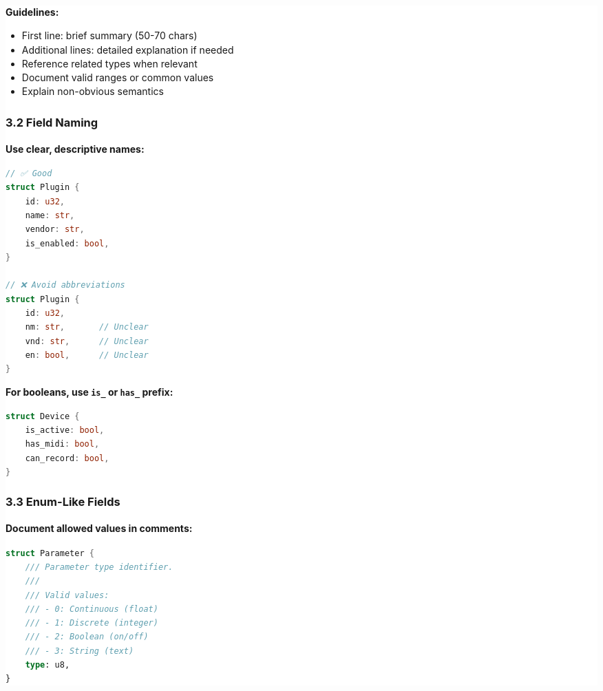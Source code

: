 
**Guidelines:**
- First line: brief summary (50-70 chars)
- Additional lines: detailed explanation if needed
- Reference related types when relevant
- Document valid ranges or common values
- Explain non-obvious semantics

### 3.2 Field Naming

**Use clear, descriptive names:**

```rust
// ✅ Good
struct Plugin {
    id: u32,
    name: str,
    vendor: str,
    is_enabled: bool,
}

// ❌ Avoid abbreviations
struct Plugin {
    id: u32,
    nm: str,       // Unclear
    vnd: str,      // Unclear
    en: bool,      // Unclear
}
```

**For booleans, use `is_` or `has_` prefix:**
```rust
struct Device {
    is_active: bool,
    has_midi: bool,
    can_record: bool,
}
```

### 3.3 Enum-Like Fields

**Document allowed values in comments:**

```rust
struct Parameter {
    /// Parameter type identifier.
    ///
    /// Valid values:
    /// - 0: Continuous (float)
    /// - 1: Discrete (integer)
    /// - 2: Boolean (on/off)
    /// - 3: String (text)
    type: u8,
}
```
